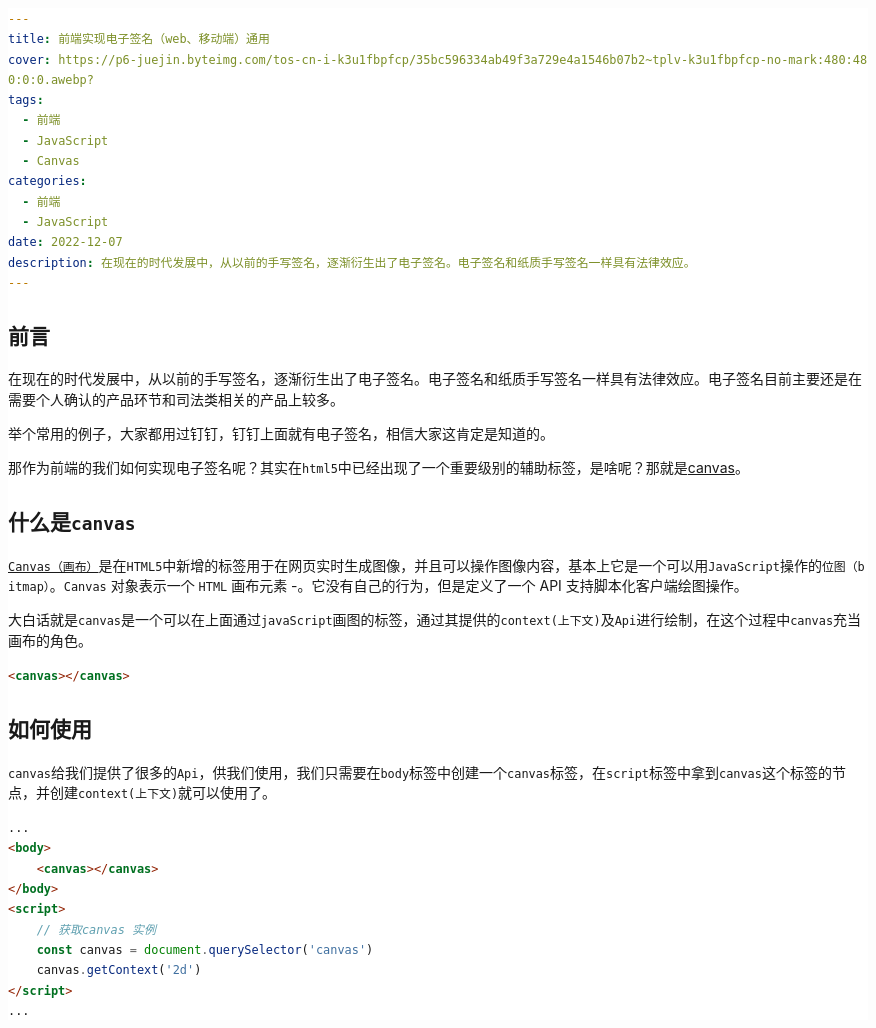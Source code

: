 ```yaml
---
title: 前端实现电子签名（web、移动端）通用
cover: https://p6-juejin.byteimg.com/tos-cn-i-k3u1fbpfcp/35bc596334ab49f3a729e4a1546b07b2~tplv-k3u1fbpfcp-no-mark:480:480:0:0.awebp?
tags:
  - 前端
  - JavaScript
  - Canvas
categories: 
  - 前端
  - JavaScript
date: 2022-12-07
description: 在现在的时代发展中，从以前的手写签名，逐渐衍生出了电子签名。电子签名和纸质手写签名一样具有法律效应。
---
```





## 前言

在现在的时代发展中，从以前的手写签名，逐渐衍生出了电子签名。电子签名和纸质手写签名一样具有法律效应。电子签名目前主要还是在需要个人确认的产品环节和司法类相关的产品上较多。

举个常用的例子，大家都用过钉钉，钉钉上面就有电子签名，相信大家这肯定是知道的。

那作为前端的我们如何实现电子签名呢？其实在`html5`中已经出现了一个重要级别的辅助标签，是啥呢？那就是[canvas](https://developer.mozilla.org/zh-CN/docs/Web/API/Canvas_API)。

## 什么是`canvas`

[`Canvas（画布）`](https://developer.mozilla.org/zh-CN/docs/Web/API/Canvas_API)是在`HTML5`中新增的标签用于在网页实时生成图像，并且可以操作图像内容，基本上它是一个可以用`JavaScript`操作的`位图（bitmap）`。`Canvas` 对象表示一个 `HTML` 画布元素 -。它没有自己的行为，但是定义了一个 API 支持脚本化客户端绘图操作。

大白话就是`canvas`是一个可以在上面通过`javaScript`画图的标签，通过其提供的`context(上下文)`及`Api`进行绘制，在这个过程中`canvas`充当画布的角色。

```html
<canvas></canvas>
```
## 如何使用

`canvas`给我们提供了很多的`Api`，供我们使用，我们只需要在`body`标签中创建一个`canvas`标签，在`script`标签中拿到`canvas`这个标签的节点，并创建`context(上下文)`就可以使用了。

```html
...
<body>
    <canvas></canvas>
</body>
<script>
    // 获取canvas 实例
    const canvas = document.querySelector('canvas')
    canvas.getContext('2d')
</script>
...
```
